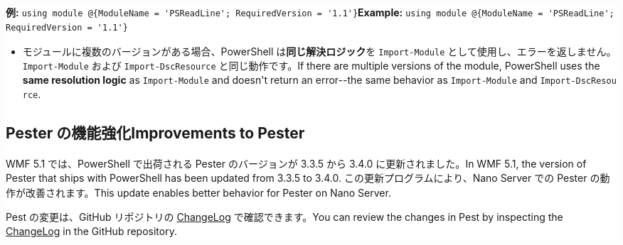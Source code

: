   <span data-ttu-id="a1647-160">**例:** `using module @{ModuleName = 'PSReadLine'; RequiredVersion = '1.1'}`</span><span class="sxs-lookup"><span data-stu-id="a1647-160">**Example:** `using module @{ModuleName = 'PSReadLine'; RequiredVersion = '1.1'}`</span></span>

- <span data-ttu-id="a1647-161">モジュールに複数のバージョンがある場合、PowerShell は**同じ解決ロジック**を `Import-Module` として使用し、エラーを返しません。`Import-Module` および `Import-DscResource` と同じ動作です。</span><span class="sxs-lookup"><span data-stu-id="a1647-161">If there are multiple versions of the module, PowerShell uses the **same resolution logic** as `Import-Module` and doesn't return an error--the same behavior as `Import-Module` and `Import-DscResource`.</span></span>

## <a name="improvements-to-pester"></a><span data-ttu-id="a1647-162">Pester の機能強化</span><span class="sxs-lookup"><span data-stu-id="a1647-162">Improvements to Pester</span></span>

<span data-ttu-id="a1647-163">WMF 5.1 では、PowerShell で出荷される Pester のバージョンが 3.3.5 から 3.4.0 に更新されました。</span><span class="sxs-lookup"><span data-stu-id="a1647-163">In WMF 5.1, the version of Pester that ships with PowerShell has been updated from 3.3.5 to 3.4.0.</span></span>
<span data-ttu-id="a1647-164">この更新プログラムにより、Nano Server での Pester の動作が改善されます。</span><span class="sxs-lookup"><span data-stu-id="a1647-164">This update enables better behavior for Pester on Nano Server.</span></span>

<span data-ttu-id="a1647-165">Pest の変更は、GitHub リポジトリの [ChangeLog](https://github.com/pester/Pester/blob/master/CHANGELOG.md) で確認できます。</span><span class="sxs-lookup"><span data-stu-id="a1647-165">You can review the changes in Pest by inspecting the [ChangeLog](https://github.com/pester/Pester/blob/master/CHANGELOG.md) in the GitHub repository.</span></span>
